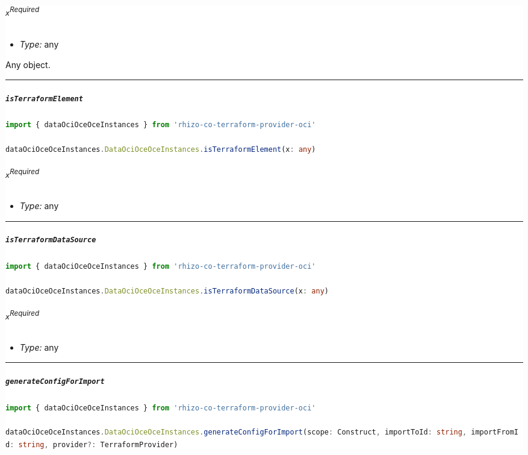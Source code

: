 ###### `x`<sup>Required</sup> <a name="x" id="rhizo-co-terraform-provider-oci.dataOciOceOceInstances.DataOciOceOceInstances.isConstruct.parameter.x"></a>

- *Type:* any

Any object.

---

##### `isTerraformElement` <a name="isTerraformElement" id="rhizo-co-terraform-provider-oci.dataOciOceOceInstances.DataOciOceOceInstances.isTerraformElement"></a>

```typescript
import { dataOciOceOceInstances } from 'rhizo-co-terraform-provider-oci'

dataOciOceOceInstances.DataOciOceOceInstances.isTerraformElement(x: any)
```

###### `x`<sup>Required</sup> <a name="x" id="rhizo-co-terraform-provider-oci.dataOciOceOceInstances.DataOciOceOceInstances.isTerraformElement.parameter.x"></a>

- *Type:* any

---

##### `isTerraformDataSource` <a name="isTerraformDataSource" id="rhizo-co-terraform-provider-oci.dataOciOceOceInstances.DataOciOceOceInstances.isTerraformDataSource"></a>

```typescript
import { dataOciOceOceInstances } from 'rhizo-co-terraform-provider-oci'

dataOciOceOceInstances.DataOciOceOceInstances.isTerraformDataSource(x: any)
```

###### `x`<sup>Required</sup> <a name="x" id="rhizo-co-terraform-provider-oci.dataOciOceOceInstances.DataOciOceOceInstances.isTerraformDataSource.parameter.x"></a>

- *Type:* any

---

##### `generateConfigForImport` <a name="generateConfigForImport" id="rhizo-co-terraform-provider-oci.dataOciOceOceInstances.DataOciOceOceInstances.generateConfigForImport"></a>

```typescript
import { dataOciOceOceInstances } from 'rhizo-co-terraform-provider-oci'

dataOciOceOceInstances.DataOciOceOceInstances.generateConfigForImport(scope: Construct, importToId: string, importFromId: string, provider?: TerraformProvider)
```
